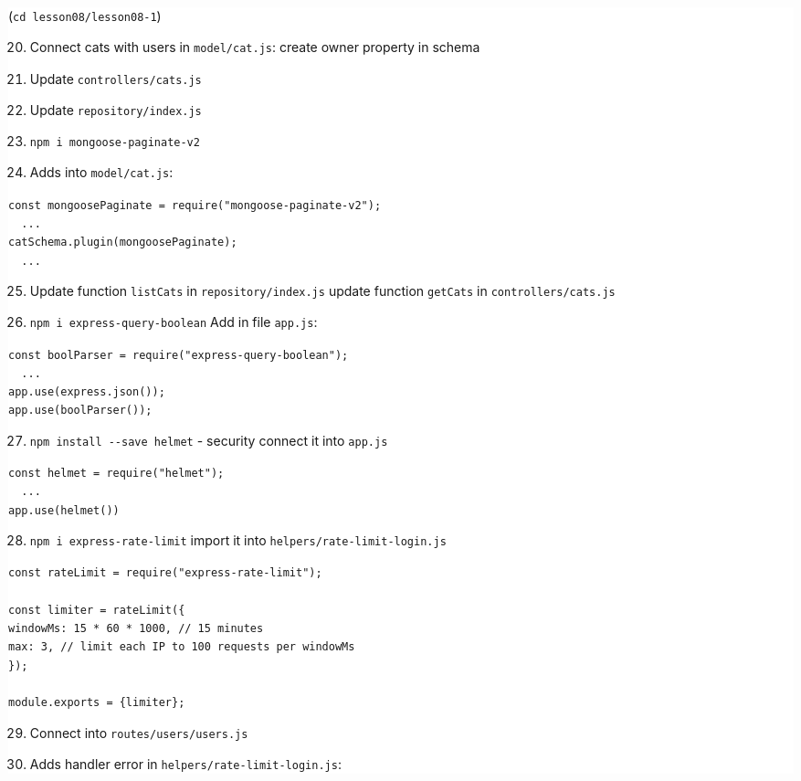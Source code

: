 (`cd lesson08/lesson08-1`)

20. Connect cats with users in `model/cat.js`:
    create owner property in schema

21. Update `controllers/cats.js`

22. Update `repository/index.js`

23. `npm i mongoose-paginate-v2`

24. Adds into `model/cat.js`:

```
const mongoosePaginate = require("mongoose-paginate-v2");
  ...
catSchema.plugin(mongoosePaginate);
  ...
```

25. Update function `listCats` in `repository/index.js`
    update function `getCats` in `controllers/cats.js`

26. `npm i express-query-boolean`
    Add in file `app.js`:

```
const boolParser = require("express-query-boolean");
  ...
app.use(express.json());
app.use(boolParser());
```

27. `npm install --save helmet` - security
    connect it into `app.js`

```
const helmet = require("helmet");
  ...
app.use(helmet())
```

28. `npm i express-rate-limit`
    import it into `helpers/rate-limit-login.js`

```
const rateLimit = require("express-rate-limit");

const limiter = rateLimit({
windowMs: 15 * 60 * 1000, // 15 minutes
max: 3, // limit each IP to 100 requests per windowMs
});

module.exports = {limiter};
```

29. Connect into `routes/users/users.js`

30. Adds handler error in `helpers/rate-limit-login.js`:
